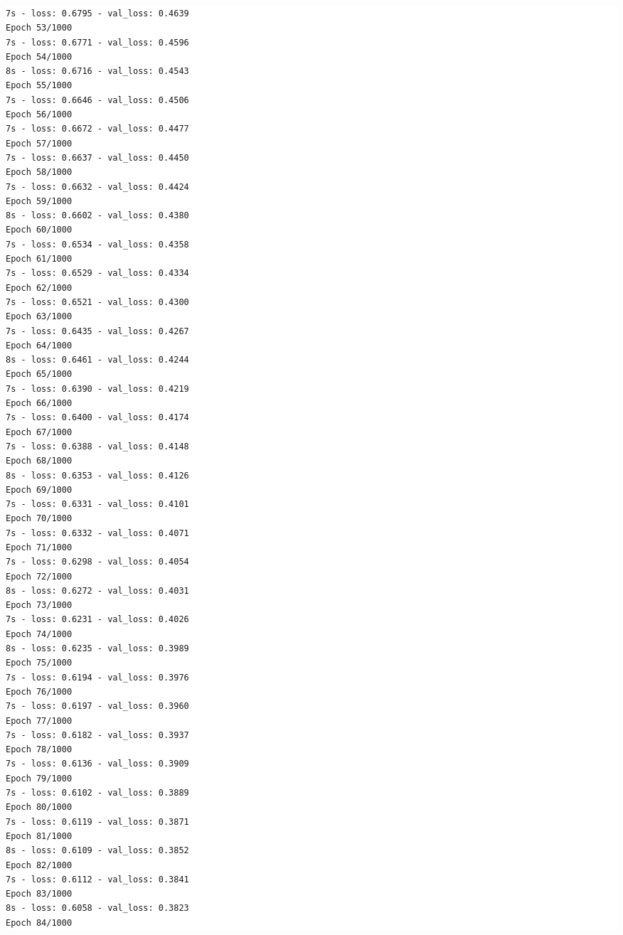     7s - loss: 0.6795 - val_loss: 0.4639
    Epoch 53/1000
    7s - loss: 0.6771 - val_loss: 0.4596
    Epoch 54/1000
    8s - loss: 0.6716 - val_loss: 0.4543
    Epoch 55/1000
    7s - loss: 0.6646 - val_loss: 0.4506
    Epoch 56/1000
    7s - loss: 0.6672 - val_loss: 0.4477
    Epoch 57/1000
    7s - loss: 0.6637 - val_loss: 0.4450
    Epoch 58/1000
    7s - loss: 0.6632 - val_loss: 0.4424
    Epoch 59/1000
    8s - loss: 0.6602 - val_loss: 0.4380
    Epoch 60/1000
    7s - loss: 0.6534 - val_loss: 0.4358
    Epoch 61/1000
    7s - loss: 0.6529 - val_loss: 0.4334
    Epoch 62/1000
    7s - loss: 0.6521 - val_loss: 0.4300
    Epoch 63/1000
    7s - loss: 0.6435 - val_loss: 0.4267
    Epoch 64/1000
    8s - loss: 0.6461 - val_loss: 0.4244
    Epoch 65/1000
    7s - loss: 0.6390 - val_loss: 0.4219
    Epoch 66/1000
    7s - loss: 0.6400 - val_loss: 0.4174
    Epoch 67/1000
    7s - loss: 0.6388 - val_loss: 0.4148
    Epoch 68/1000
    8s - loss: 0.6353 - val_loss: 0.4126
    Epoch 69/1000
    7s - loss: 0.6331 - val_loss: 0.4101
    Epoch 70/1000
    7s - loss: 0.6332 - val_loss: 0.4071
    Epoch 71/1000
    7s - loss: 0.6298 - val_loss: 0.4054
    Epoch 72/1000
    8s - loss: 0.6272 - val_loss: 0.4031
    Epoch 73/1000
    7s - loss: 0.6231 - val_loss: 0.4026
    Epoch 74/1000
    8s - loss: 0.6235 - val_loss: 0.3989
    Epoch 75/1000
    7s - loss: 0.6194 - val_loss: 0.3976
    Epoch 76/1000
    7s - loss: 0.6197 - val_loss: 0.3960
    Epoch 77/1000
    7s - loss: 0.6182 - val_loss: 0.3937
    Epoch 78/1000
    7s - loss: 0.6136 - val_loss: 0.3909
    Epoch 79/1000
    7s - loss: 0.6102 - val_loss: 0.3889
    Epoch 80/1000
    7s - loss: 0.6119 - val_loss: 0.3871
    Epoch 81/1000
    8s - loss: 0.6109 - val_loss: 0.3852
    Epoch 82/1000
    7s - loss: 0.6112 - val_loss: 0.3841
    Epoch 83/1000
    8s - loss: 0.6058 - val_loss: 0.3823
    Epoch 84/1000